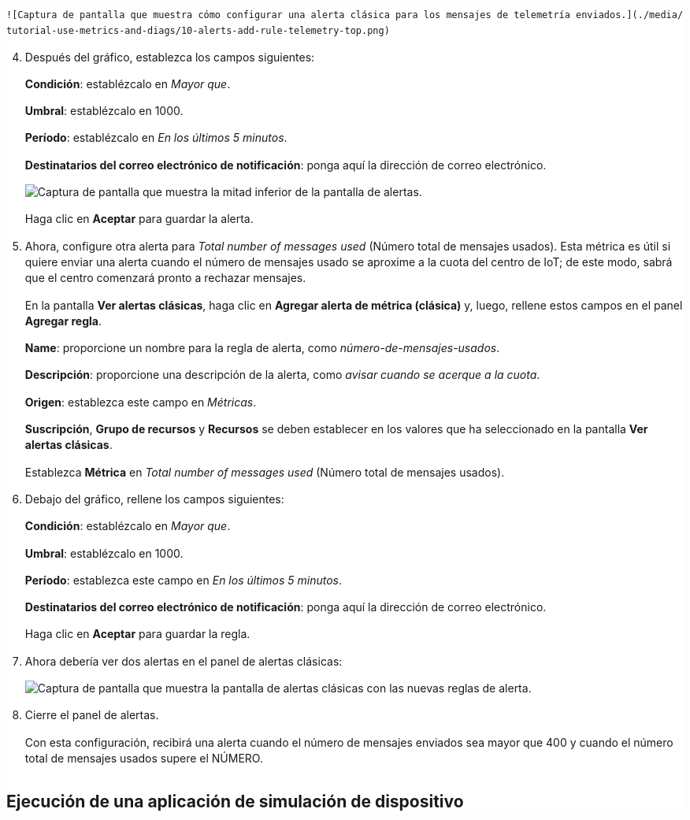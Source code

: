     ![Captura de pantalla que muestra cómo configurar una alerta clásica para los mensajes de telemetría enviados.](./media/tutorial-use-metrics-and-diags/10-alerts-add-rule-telemetry-top.png)

4. Después del gráfico, establezca los campos siguientes:

   **Condición**: establézcalo en *Mayor que*.

   **Umbral**: establézcalo en 1000.

   **Período**: establézcalo en *En los últimos 5 minutos*.

   **Destinatarios del correo electrónico de notificación**: ponga aquí la dirección de correo electrónico. 

   ![Captura de pantalla que muestra la mitad inferior de la pantalla de alertas.](./media/tutorial-use-metrics-and-diags/11-alerts-add-rule-bottom.png)

   Haga clic en **Aceptar** para guardar la alerta. 

5. Ahora, configure otra alerta para *Total number of messages used* (Número total de mensajes usados). Esta métrica es útil si quiere enviar una alerta cuando el número de mensajes usado se aproxime a la cuota del centro de IoT; de este modo, sabrá que el centro comenzará pronto a rechazar mensajes.

   En la pantalla **Ver alertas clásicas**, haga clic en **Agregar alerta de métrica (clásica)** y, luego, rellene estos campos en el panel **Agregar regla**.

   **Name**: proporcione un nombre para la regla de alerta, como *número-de-mensajes-usados*.

   **Descripción**: proporcione una descripción de la alerta, como *avisar cuando se acerque a la cuota*.

   **Origen**: establezca este campo en *Métricas*.

    **Suscripción**, **Grupo de recursos** y **Recursos** se deben establecer en los valores que ha seleccionado en la pantalla **Ver alertas clásicas**. 

    Establezca **Métrica** en *Total number of messages used* (Número total de mensajes usados).

6. Debajo del gráfico, rellene los campos siguientes:

   **Condición**: establézcalo en *Mayor que*.

   **Umbral**: establézcalo en 1000.

   **Período**: establezca este campo en *En los últimos 5 minutos*. 

   **Destinatarios del correo electrónico de notificación**: ponga aquí la dirección de correo electrónico. 

   Haga clic en **Aceptar** para guardar la regla. 

5. Ahora debería ver dos alertas en el panel de alertas clásicas: 

   ![Captura de pantalla que muestra la pantalla de alertas clásicas con las nuevas reglas de alerta.](./media/tutorial-use-metrics-and-diags/12-alerts-done.png)

6. Cierre el panel de alertas. 
    
    Con esta configuración, recibirá una alerta cuando el número de mensajes enviados sea mayor que 400 y cuando el número total de mensajes usados supere el NÚMERO.

## <a name="run-simulated-device-app"></a>Ejecución de una aplicación de simulación de dispositivo
